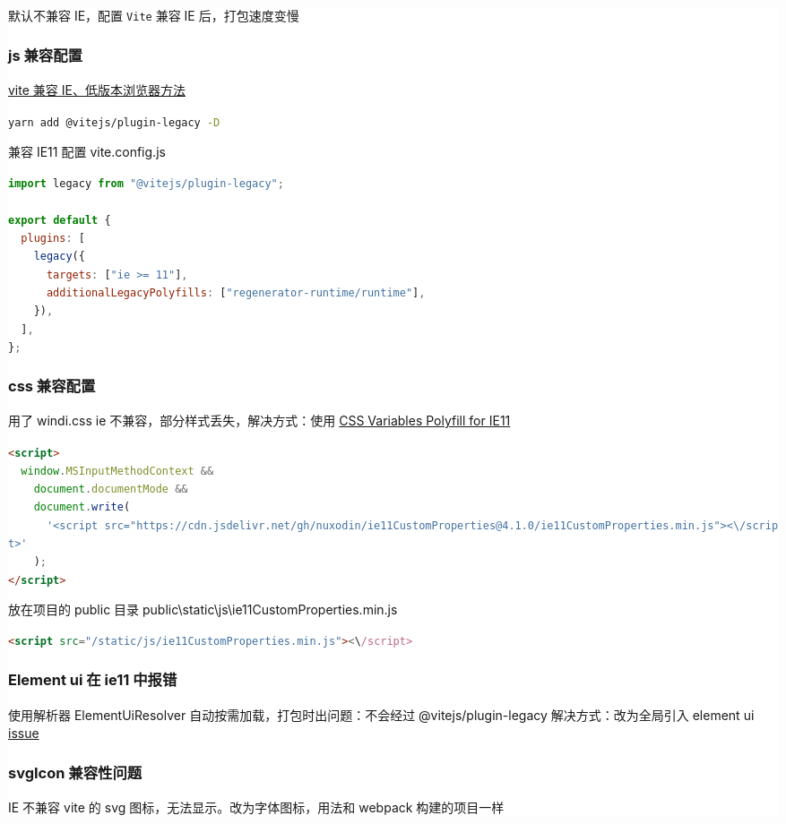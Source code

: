 默认不兼容 IE，配置 `Vite` 兼容 IE 后，打包速度变慢

### js 兼容配置

[vite 兼容 IE、低版本浏览器方法](https://www.codeleading.com/article/62956091258/)

```bash
yarn add @vitejs/plugin-legacy -D
```

兼容 IE11 配置 vite.config.js

```js
import legacy from "@vitejs/plugin-legacy";

export default {
  plugins: [
    legacy({
      targets: ["ie >= 11"],
      additionalLegacyPolyfills: ["regenerator-runtime/runtime"],
    }),
  ],
};
```

### css 兼容配置

用了 windi.css ie 不兼容，部分样式丢失，解决方式：使用 [CSS Variables Polyfill for IE11](https://github.com/nuxodin/ie11CustomProperties)

```html
<script>
  window.MSInputMethodContext &&
    document.documentMode &&
    document.write(
      '<script src="https://cdn.jsdelivr.net/gh/nuxodin/ie11CustomProperties@4.1.0/ie11CustomProperties.min.js"><\/script>'
    );
</script>
```

放在项目的 public 目录 public\static\js\ie11CustomProperties.min.js

```html
<script src="/static/js/ie11CustomProperties.min.js"><\/script>
```

### Element ui 在 ie11 中报错

使用解析器 ElementUiResolver 自动按需加载，打包时出问题：不会经过 @vitejs/plugin-legacy
解决方式：改为全局引入 element ui  
[issue](https://github.com/antfu/unplugin-vue-components/issues/212)

### svgIcon 兼容性问题

IE 不兼容 vite 的 svg 图标，无法显示。改为字体图标，用法和 webpack 构建的项目一样

